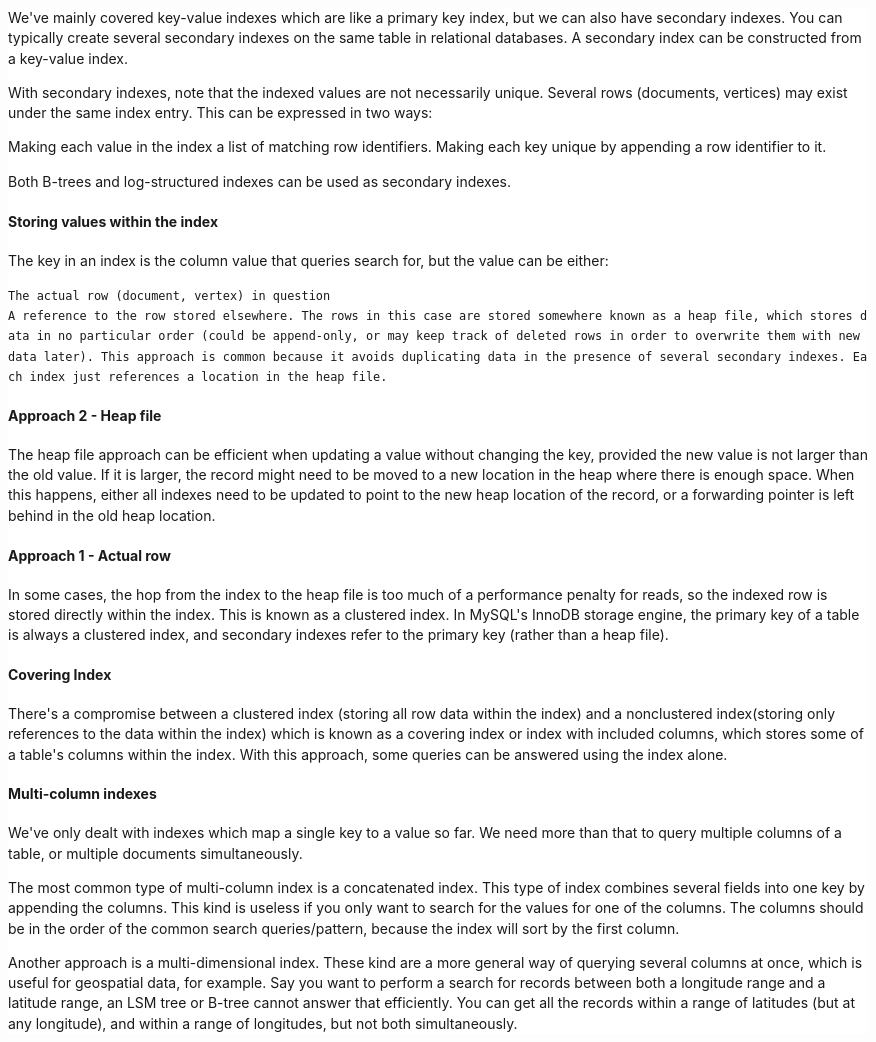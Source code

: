 We've mainly covered key-value indexes which are like a primary key index, but we can also have secondary indexes. You can typically create several secondary indexes on the same table in relational databases. A secondary index can be constructed from a key-value index.

With secondary indexes, note that the indexed values are not necessarily unique. Several rows (documents, vertices) may exist under the same index entry. This can be expressed in two ways:

Making each value in the index a list of matching row identifiers.
Making each key unique by appending a row identifier to it.

Both B-trees and log-structured indexes can be used as secondary indexes.

#### Storing values within the index

The key in an index is the column value that queries search for, but the value can be either:

    The actual row (document, vertex) in question
    A reference to the row stored elsewhere. The rows in this case are stored somewhere known as a heap file, which stores data in no particular order (could be append-only, or may keep track of deleted rows in order to overwrite them with new data later). This approach is common because it avoids duplicating data in the presence of several secondary indexes. Each index just references a location in the heap file.

#### Approach 2 - Heap file

The heap file approach can be efficient when updating a value without changing the key, provided the new value is not larger than the old value. If it is larger, the record might need to be moved to a new location in the heap where there is enough space. When this happens, either all indexes need to be updated to point to the new heap location of the record, or a forwarding pointer is left behind in the old heap location.

#### Approach 1 - Actual row #

In some cases, the hop from the index to the heap file is too much of a performance penalty for reads, so the indexed row is stored directly within the index. This is known as a clustered index. In MySQL's InnoDB storage engine, the primary key of a table is always a clustered index, and secondary indexes refer to the primary key (rather than a heap file).
#### Covering Index

There's a compromise between a clustered index (storing all row data within the index) and a nonclustered index(storing only references to the data within the index) which is known as a covering index or index with included columns, which stores some of a table's columns within the index. With this approach, some queries can be answered using the index alone.
#### Multi-column indexes

We've only dealt with indexes which map a single key to a value so far. We need more than that to query multiple columns of a table, or multiple documents simultaneously.

The most common type of multi-column index is a concatenated index. This type of index combines several fields into one key by appending the columns. This kind is useless if you only want to search for the values for one of the columns. The columns should be in the order of the common search queries/pattern, because the index will sort by the first column.

Another approach is a multi-dimensional index. These kind are a more general way of querying several columns at once, which is useful for geospatial data, for example. Say you want to perform a search for records between both a longitude range and a latitude range, an LSM tree or B-tree cannot answer that efficiently. You can get all the records within a range of latitudes (but at any longitude), and within a range of longitudes, but not both simultaneously.
